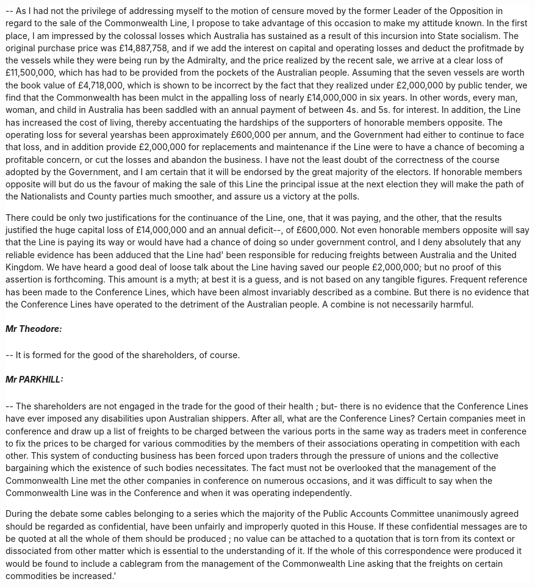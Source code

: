 -- As I had not the privilege of addressing myself to the motion of censure moved by the former Leader of the Opposition in regard to the sale of the Commonwealth Line, I propose to take advantage of this occasion to make my attitude known. In the first place, I am impressed by the colossal losses which Australia has sustained as a result of this incursion into State socialism. The original purchase price was £14,887,758, and if we add the interest on capital and operating losses and deduct the profitmade by the vessels while they were being run by the Admiralty, and the price realized by the recent sale, we arrive at a clear loss of £11,500,000, which has had to be provided from the pockets of the Australian people. Assuming that the seven vessels are worth the book value of £4,718,000, which is shown to be incorrect by the fact that they realized under £2,000,000 by public tender, we find that the Commonwealth has been mulct in the appalling loss of nearly £14,000,000 in six years. In other words, every man, woman, and child in Australia has been saddled with an annual payment of between 4s. and 5s. for interest. In addition, the Line has increased the cost of living, thereby accentuating the hardships of the supporters of honorable members opposite. The operating loss for several yearshas been approximately £600,000 per annum, and the Government had either to continue to face that loss, and in addition provide £2,000,000 for replacements and maintenance if the Line were to have a chance of becoming a profitable concern, or cut the losses and abandon the business. I have not the least doubt of the correctness of the course adopted by the Government, and I am certain that it will be endorsed by the great majority of the electors. If honorable members opposite will but do us the favour of making the sale of this Line the principal issue at the next election they will make the path of the Nationalists and County parties much smoother, and assure us a victory at the polls. 

There could be only two justifications for the continuance of the Line, one, that it was paying, and the other, that the results justified the huge capital loss of £14,000,000 and an annual deficit--, of £600,000. Not even honorable members opposite will say that the Line is paying its way or would have had a chance of doing so under government control, and I deny absolutely that any reliable evidence has been adduced that the Line had' been responsible for reducing freights between Australia and the United Kingdom. We have heard a good deal of loose talk about the Line having saved our people £2,000,000; but no proof of this assertion is forthcoming. This amount is a myth; at best it is a guess, and is not based on any tangible figures. Frequent reference has been made to the Conference Lines, which have been almost invariably described as a combine. But there is no evidence that the Conference Lines have operated to the detriment of the Australian people. A combine is not necessarily harmful. 

##### Mr Theodore:

-- It is formed for the good of the shareholders, of course. 

##### Mr PARKHILL:

-- The shareholders are not engaged in the trade for the good of their health ; but- there is no evidence that the Conference Lines have ever imposed any disabilities upon Australian shippers. After all, what are the Conference Lines? Certain companies meet in conference and draw up a list of freights to be charged between the various ports in the same way as traders meet in conference to fix the prices to be charged for various commodities by the members of their associations operating in competition with each other. This system of conducting business has been forced upon traders through the pressure of unions and the collective bargaining which the existence of such bodies necessitates. The fact must not be overlooked that the management of the Commonwealth Line met the other companies in conference on numerous occasions, and it was difficult to say when the Commonwealth Line was in the Conference and when it was operating independently. 

During the debate some cables belonging to a series which the majority of the Public Accounts Committee unanimously agreed should be regarded as confidential, have been unfairly and improperly quoted in this House. If these confidential messages are to be quoted at all the whole of them should be produced ; no value can be attached to a quotation that is torn from its context or dissociated from other matter which is essential to the understanding of it. If the whole of this correspondence were produced it would be found to include a cablegram from the management of the Commonwealth Line asking that the freights on certain commodities be increased.' 
